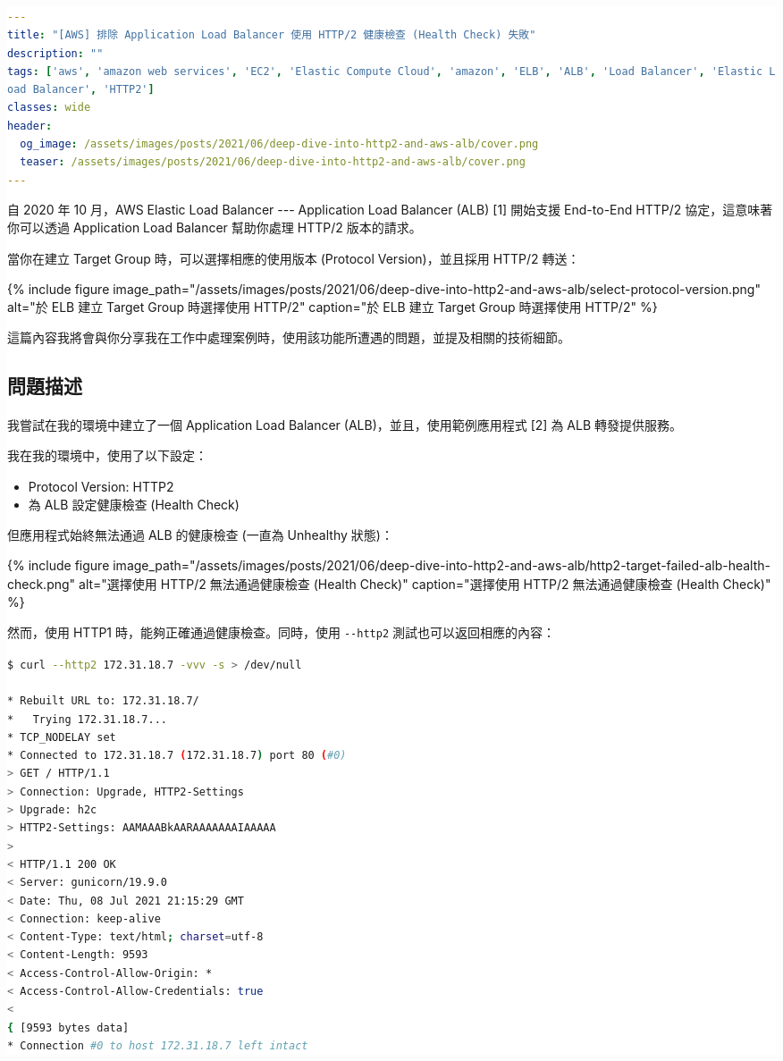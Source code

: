 ```yaml
---
title: "[AWS] 排除 Application Load Balancer 使用 HTTP/2 健康檢查 (Health Check) 失敗"
description: ""
tags: ['aws', 'amazon web services', 'EC2', 'Elastic Compute Cloud', 'amazon', 'ELB', 'ALB', 'Load Balancer', 'Elastic Load Balancer', 'HTTP2']
classes: wide
header:
  og_image: /assets/images/posts/2021/06/deep-dive-into-http2-and-aws-alb/cover.png
  teaser: /assets/images/posts/2021/06/deep-dive-into-http2-and-aws-alb/cover.png
---
```


自 2020 年 10 月，AWS Elastic Load Balancer --- Application Load Balancer (ALB) [1] 開始支援 End-to-End HTTP/2 協定，這意味著你可以透過 Application Load Balancer 幫助你處理 HTTP/2 版本的請求。

當你在建立 Target Group 時，可以選擇相應的使用版本 (Protocol Version)，並且採用 HTTP/2 轉送：

{% include figure image_path="/assets/images/posts/2021/06/deep-dive-into-http2-and-aws-alb/select-protocol-version.png" alt="於 ELB 建立 Target Group 時選擇使用 HTTP/2" caption="於 ELB 建立 Target Group 時選擇使用 HTTP/2" %}

這篇內容我將會與你分享我在工作中處理案例時，使用該功能所遭遇的問題，並提及相關的技術細節。

## 問題描述

我嘗試在我的環境中建立了一個 Application Load Balancer (ALB)，並且，使用範例應用程式 [2] 為 ALB 轉發提供服務。

我在我的環境中，使用了以下設定：

- Protocol Version: HTTP2
- 為 ALB 設定健康檢查 (Health Check)

但應用程式始終無法通過 ALB 的健康檢查 (一直為 Unhealthy 狀態)：

{% include figure image_path="/assets/images/posts/2021/06/deep-dive-into-http2-and-aws-alb/http2-target-failed-alb-health-check.png" alt="選擇使用 HTTP/2 無法通過健康檢查 (Health Check)" caption="選擇使用 HTTP/2 無法通過健康檢查 (Health Check)" %}

然而，使用 HTTP1 時，能夠正確通過健康檢查。同時，使用 `--http2` 測試也可以返回相應的內容：

```bash
$ curl --http2 172.31.18.7 -vvv -s > /dev/null

* Rebuilt URL to: 172.31.18.7/
*   Trying 172.31.18.7...
* TCP_NODELAY set
* Connected to 172.31.18.7 (172.31.18.7) port 80 (#0)
> GET / HTTP/1.1
> Connection: Upgrade, HTTP2-Settings
> Upgrade: h2c
> HTTP2-Settings: AAMAAABkAARAAAAAAAIAAAAA
>
< HTTP/1.1 200 OK
< Server: gunicorn/19.9.0
< Date: Thu, 08 Jul 2021 21:15:29 GMT
< Connection: keep-alive
< Content-Type: text/html; charset=utf-8
< Content-Length: 9593
< Access-Control-Allow-Origin: *
< Access-Control-Allow-Credentials: true
<
{ [9593 bytes data]
* Connection #0 to host 172.31.18.7 left intact
```
